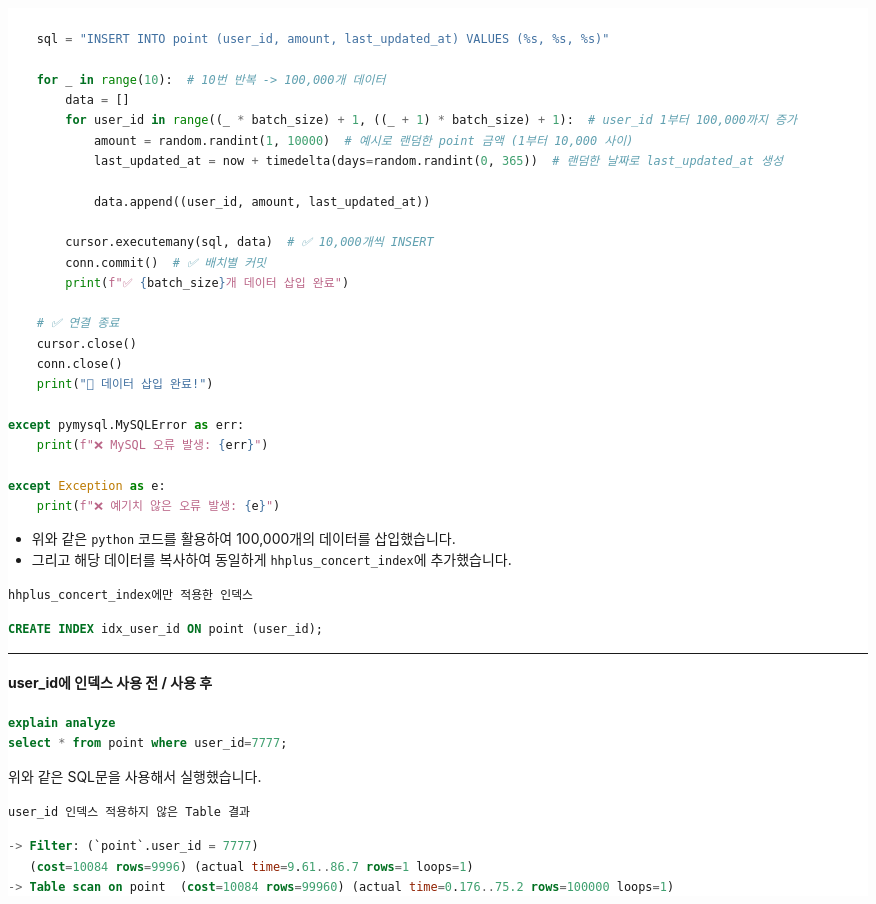 ```python

    sql = "INSERT INTO point (user_id, amount, last_updated_at) VALUES (%s, %s, %s)"

    for _ in range(10):  # 10번 반복 -> 100,000개 데이터
        data = []
        for user_id in range((_ * batch_size) + 1, ((_ + 1) * batch_size) + 1):  # user_id 1부터 100,000까지 증가
            amount = random.randint(1, 10000)  # 예시로 랜덤한 point 금액 (1부터 10,000 사이)
            last_updated_at = now + timedelta(days=random.randint(0, 365))  # 랜덤한 날짜로 last_updated_at 생성

            data.append((user_id, amount, last_updated_at))

        cursor.executemany(sql, data)  # ✅ 10,000개씩 INSERT
        conn.commit()  # ✅ 배치별 커밋
        print(f"✅ {batch_size}개 데이터 삽입 완료")

    # ✅ 연결 종료
    cursor.close()
    conn.close()
    print("🎉 데이터 삽입 완료!")

except pymysql.MySQLError as err:
    print(f"❌ MySQL 오류 발생: {err}")

except Exception as e:
    print(f"❌ 예기치 않은 오류 발생: {e}")
```

- 위와 같은 `python` 코드를 활용하여 100,000개의 데이터를  삽입했습니다.
- 그리고 해당 데이터를 복사하여 동일하게 `hhplus_concert_index`에 추가했습니다.


`hhplus_concert_index에만 적용한 인덱스`

```sql
CREATE INDEX idx_user_id ON point (user_id);
```

---


#### user_id에 인덱스 사용 전 / 사용 후
```sql
explain analyze
select * from point where user_id=7777;
```
위와 같은 SQL문을 사용해서 실행했습니다.

`user_id 인덱스 적용하지 않은 Table 결과`
```sql
-> Filter: (`point`.user_id = 7777)  
   (cost=10084 rows=9996) (actual time=9.61..86.7 rows=1 loops=1)
-> Table scan on point  (cost=10084 rows=99960) (actual time=0.176..75.2 rows=100000 loops=1)
```
